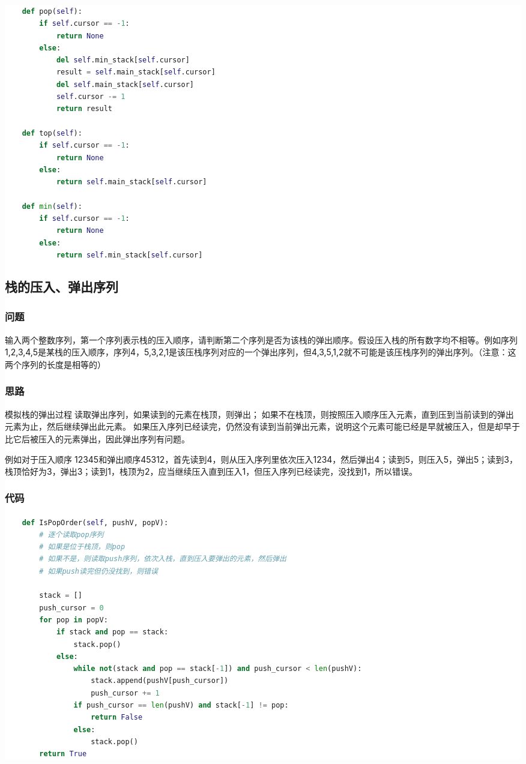 ```python
    def pop(self):
        if self.cursor == -1:
            return None
        else:
            del self.min_stack[self.cursor]
            result = self.main_stack[self.cursor]
            del self.main_stack[self.cursor]
            self.cursor -= 1
            return result
            
    def top(self):
        if self.cursor == -1:
            return None
        else:
            return self.main_stack[self.cursor]
            
    def min(self):
        if self.cursor == -1:
            return None
        else:
            return self.min_stack[self.cursor]
```

## 栈的压入、弹出序列
### 问题
输入两个整数序列，第一个序列表示栈的压入顺序，请判断第二个序列是否为该栈的弹出顺序。假设压入栈的所有数字均不相等。例如序列1,2,3,4,5是某栈的压入顺序，序列4，5,3,2,1是该压栈序列对应的一个弹出序列，但4,3,5,1,2就不可能是该压栈序列的弹出序列。（注意：这两个序列的长度是相等的）

### 思路
模拟栈的弹出过程
读取弹出序列，如果读到的元素在栈顶，则弹出；
如果不在栈顶，则按照压入顺序压入元素，直到压到当前读到的弹出元素为止，然后继续弹出此元素。
如果压入序列已经读完，仍然没有读到当前弹出元素，说明这个元素可能已经是早就被压入，但是却早于比它后被压入的元素弹出，因此弹出序列有问题。

例如对于压入顺序 12345和弹出顺序45312，首先读到4，则从压入序列里依次压入1234，然后弹出4；读到5，则压入5，弹出5；读到3，栈顶恰好为3，弹出3；读到1，栈顶为2，应当继续压入直到压入1，但压入序列已经读完，没找到1，所以错误。


### 代码
```python
    def IsPopOrder(self, pushV, popV):
        # 逐个读取pop序列
        # 如果是位于栈顶，则pop
        # 如果不是，则读取push序列，依次入栈，直到压入要弹出的元素，然后弹出
        # 如果push读完但仍没找到，则错误
        
        stack = []
        push_cursor = 0
        for pop in popV:
            if stack and pop == stack:
                stack.pop()
            else:
                while not(stack and pop == stack[-1]) and push_cursor < len(pushV):
                    stack.append(pushV[push_cursor])
                    push_cursor += 1
                if push_cursor == len(pushV) and stack[-1] != pop:
                    return False
                else:
                    stack.pop()
        return True
```
